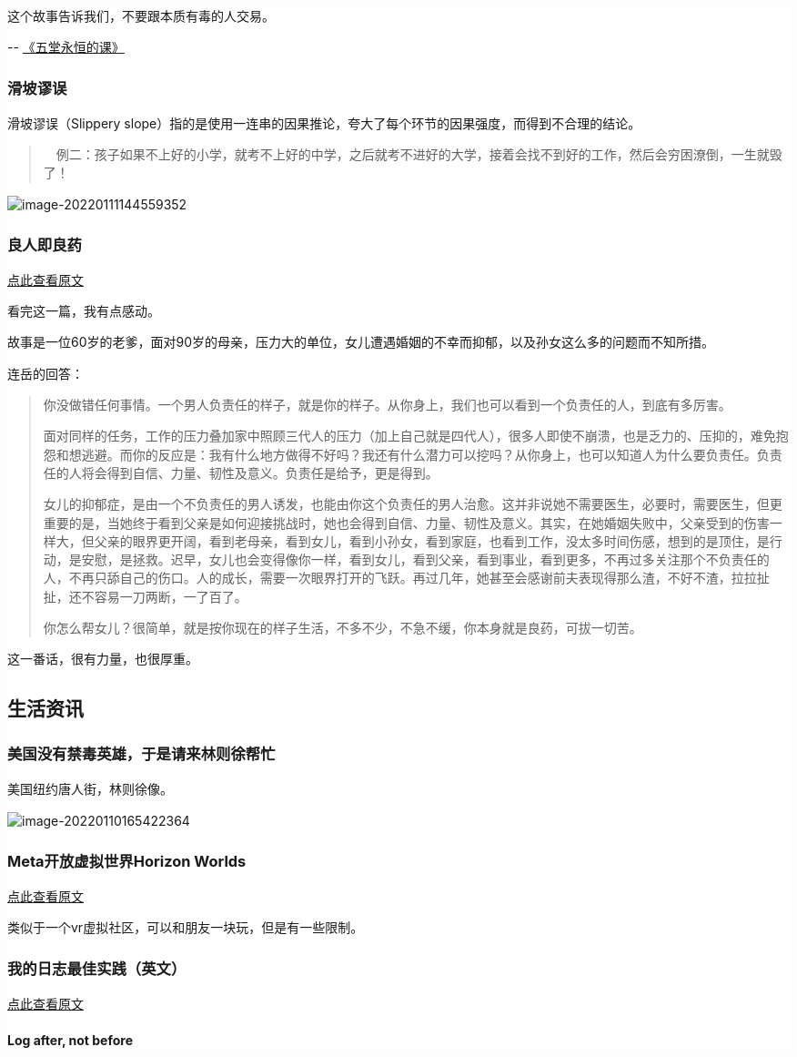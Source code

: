 这个故事告诉我们，不要跟本质有毒的人交易。

-- [《五堂永恒的课》](https://www.productlessons.xyz//article/timeless-lessons-amazon-unbound-book)

### 滑坡谬误

滑坡谬误（Slippery slope）指的是使用一连串的因果推论，夸大了每个环节的因果强度，而得到不合理的结论。

> 　例二：孩子如果不上好的小学，就考不上好的中学，之后就考不进好的大学，接着会找不到好的工作，然后会穷困潦倒，一生就毁了！

![image-20220111144559352](C:\Users\huyunfei\AppData\Roaming\Typora\typora-user-images\image-20220111144559352.png)

### 良人即良药

[点此查看原文](https://mp.weixin.qq.com/s/MIVWvi19ROTI_nNRRdI6-Q)

看完这一篇，我有点感动。

故事是一位60岁的老爹，面对90岁的母亲，压力大的单位，女儿遭遇婚姻的不幸而抑郁，以及孙女这么多的问题而不知所措。

连岳的回答：

>你没做错任何事情。一个男人负责任的样子，就是你的样子。从你身上，我们也可以看到一个负责任的人，到底有多厉害。
>
>面对同样的任务，工作的压力叠加家中照顾三代人的压力（加上自己就是四代人），很多人即使不崩溃，也是乏力的、压抑的，难免抱怨和想逃避。而你的反应是：我有什么地方做得不好吗？我还有什么潜力可以挖吗？从你身上，也可以知道人为什么要负责任。负责任的人将会得到自信、力量、韧性及意义。负责任是给予，更是得到。
>
>女儿的抑郁症，是由一个不负责任的男人诱发，也能由你这个负责任的男人治愈。这并非说她不需要医生，必要时，需要医生，但更重要的是，当她终于看到父亲是如何迎接挑战时，她也会得到自信、力量、韧性及意义。其实，在她婚姻失败中，父亲受到的伤害一样大，但父亲的眼界更开阔，看到老母亲，看到女儿，看到小孙女，看到家庭，也看到工作，没太多时间伤感，想到的是顶住，是行动，是安慰，是拯救。迟早，女儿也会变得像你一样，看到女儿，看到父亲，看到事业，看到更多，不再过多关注那个不负责任的人，不再只舔自己的伤口。人的成长，需要一次眼界打开的飞跃。再过几年，她甚至会感谢前夫表现得那么渣，不好不渣，拉拉扯扯，还不容易一刀两断，一了百了。
>
>你怎么帮女儿？很简单，就是按你现在的样子生活，不多不少，不急不缓，你本身就是良药，可拔一切苦。

这一番话，很有力量，也很厚重。

## 生活资讯

### 美国没有禁毒英雄，于是请来林则徐帮忙

美国纽约唐人街，林则徐像。

![image-20220110165422364](https://gitee.com/whyunfei/blogimage/raw/master/img/image-20220110165422364.png)

### Meta开放虚拟世界Horizon Worlds

[点此查看原文](https://www.ifanr.com/1459851)

类似于一个vr虚拟社区，可以和朋友一块玩，但是有一些限制。

### 我的日志最佳实践（英文）

[点此查看原文](https://tuhrig.de/my-logging-best-practices/)

#### Log after, not before

